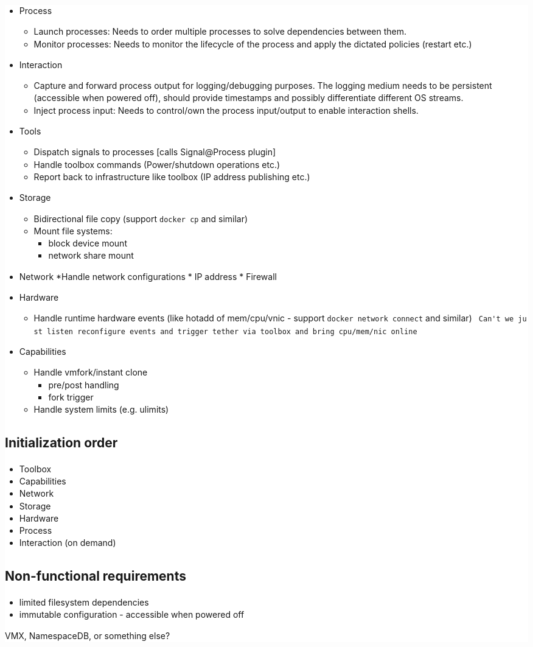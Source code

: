 * Process
    * Launch processes: Needs to order multiple processes to solve dependencies between them.
    * Monitor processes: Needs to monitor the lifecycle of the process and apply the dictated policies (restart etc.)

* Interaction
    * Capture and forward process output for logging/debugging purposes. The logging medium needs to be persistent (accessible when powered off), 
    should provide timestamps and possibly differentiate different OS streams.
    * Inject process input: Needs to control/own the process input/output to enable interaction shells.

* Tools
    * Dispatch signals to processes [calls Signal@Process plugin]
    * Handle toolbox commands (Power/shutdown operations etc.)
    * Report back to infrastructure like toolbox  (IP address publishing etc.)
* Storage
    * Bidirectional file copy (support `docker cp` and similar)
    * Mount file systems:
        * block device mount
        * network share mount
    
* Network
    *Handle network configurations
        * IP address
        * Firewall
* Hardware
    * Handle runtime hardware events (like hotadd of mem/cpu/vnic - support `docker network connect` and similar)
    ``` Can't we just listen reconfigure events and trigger tether via toolbox and bring cpu/mem/nic online```
* Capabilities
    * Handle vmfork/instant clone
        * pre/post handling
        * fork trigger
    * Handle system limits (e.g. ulimits)

## Initialization order

- Toolbox
- Capabilities
- Network
- Storage
- Hardware
- Process
- Interaction (on demand)

## Non-functional requirements
* limited filesystem dependencies
* immutable configuration - accessible when powered off

VMX, NamespaceDB, or something else?
